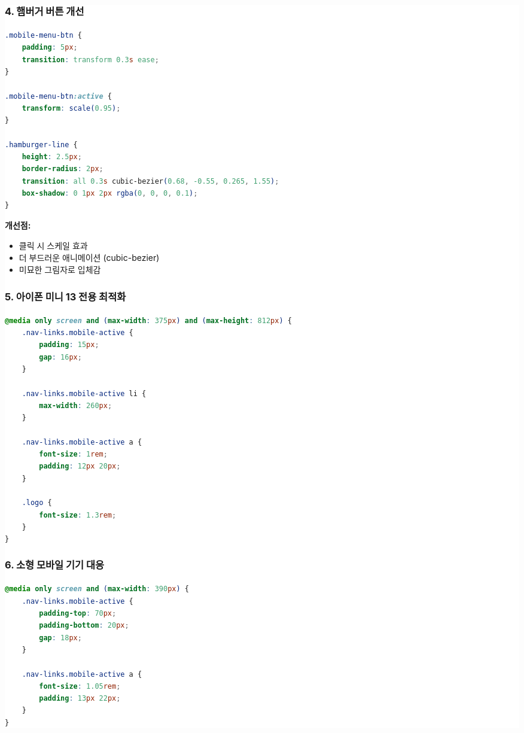### 4. 햄버거 버튼 개선
```css
.mobile-menu-btn {
    padding: 5px;
    transition: transform 0.3s ease;
}

.mobile-menu-btn:active {
    transform: scale(0.95);
}

.hamburger-line {
    height: 2.5px;
    border-radius: 2px;
    transition: all 0.3s cubic-bezier(0.68, -0.55, 0.265, 1.55);
    box-shadow: 0 1px 2px rgba(0, 0, 0, 0.1);
}
```

**개선점:**
- 클릭 시 스케일 효과
- 더 부드러운 애니메이션 (cubic-bezier)
- 미묘한 그림자로 입체감

### 5. 아이폰 미니 13 전용 최적화
```css
@media only screen and (max-width: 375px) and (max-height: 812px) {
    .nav-links.mobile-active {
        padding: 15px;
        gap: 16px;
    }
    
    .nav-links.mobile-active li {
        max-width: 260px;
    }
    
    .nav-links.mobile-active a {
        font-size: 1rem;
        padding: 12px 20px;
    }
    
    .logo {
        font-size: 1.3rem;
    }
}
```

### 6. 소형 모바일 기기 대응
```css
@media only screen and (max-width: 390px) {
    .nav-links.mobile-active {
        padding-top: 70px;
        padding-bottom: 20px;
        gap: 18px;
    }
    
    .nav-links.mobile-active a {
        font-size: 1.05rem;
        padding: 13px 22px;
    }
}
```
